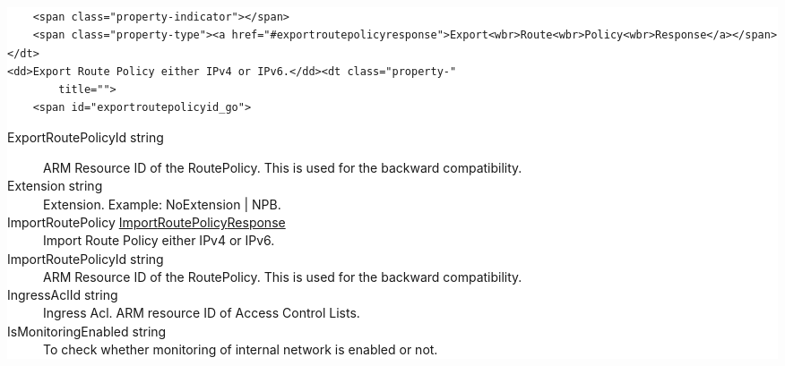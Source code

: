         <span class="property-indicator"></span>
        <span class="property-type"><a href="#exportroutepolicyresponse">Export<wbr>Route<wbr>Policy<wbr>Response</a></span>
    </dt>
    <dd>Export Route Policy either IPv4 or IPv6.</dd><dt class="property-"
            title="">
        <span id="exportroutepolicyid_go">
<a data-swiftype-name="resource-property" data-swiftype-type="text" href="#exportroutepolicyid_go" style="color: inherit; text-decoration: inherit;">Export<wbr>Route<wbr>Policy<wbr>Id</a>
</span>
        <span class="property-indicator"></span>
        <span class="property-type">string</span>
    </dt>
    <dd>ARM Resource ID of the RoutePolicy. This is used for the backward compatibility.</dd><dt class="property-"
            title="">
        <span id="extension_go">
<a data-swiftype-name="resource-property" data-swiftype-type="text" href="#extension_go" style="color: inherit; text-decoration: inherit;">Extension</a>
</span>
        <span class="property-indicator"></span>
        <span class="property-type">string</span>
    </dt>
    <dd>Extension. Example: NoExtension | NPB.</dd><dt class="property-"
            title="">
        <span id="importroutepolicy_go">
<a data-swiftype-name="resource-property" data-swiftype-type="text" href="#importroutepolicy_go" style="color: inherit; text-decoration: inherit;">Import<wbr>Route<wbr>Policy</a>
</span>
        <span class="property-indicator"></span>
        <span class="property-type"><a href="#importroutepolicyresponse">Import<wbr>Route<wbr>Policy<wbr>Response</a></span>
    </dt>
    <dd>Import Route Policy either IPv4 or IPv6.</dd><dt class="property-"
            title="">
        <span id="importroutepolicyid_go">
<a data-swiftype-name="resource-property" data-swiftype-type="text" href="#importroutepolicyid_go" style="color: inherit; text-decoration: inherit;">Import<wbr>Route<wbr>Policy<wbr>Id</a>
</span>
        <span class="property-indicator"></span>
        <span class="property-type">string</span>
    </dt>
    <dd>ARM Resource ID of the RoutePolicy. This is used for the backward compatibility.</dd><dt class="property-"
            title="">
        <span id="ingressaclid_go">
<a data-swiftype-name="resource-property" data-swiftype-type="text" href="#ingressaclid_go" style="color: inherit; text-decoration: inherit;">Ingress<wbr>Acl<wbr>Id</a>
</span>
        <span class="property-indicator"></span>
        <span class="property-type">string</span>
    </dt>
    <dd>Ingress Acl. ARM resource ID of Access Control Lists.</dd><dt class="property-"
            title="">
        <span id="ismonitoringenabled_go">
<a data-swiftype-name="resource-property" data-swiftype-type="text" href="#ismonitoringenabled_go" style="color: inherit; text-decoration: inherit;">Is<wbr>Monitoring<wbr>Enabled</a>
</span>
        <span class="property-indicator"></span>
        <span class="property-type">string</span>
    </dt>
    <dd>To check whether monitoring of internal network is enabled or not.</dd><dt class="property-"
            title="">
        <span id="mtu_go">